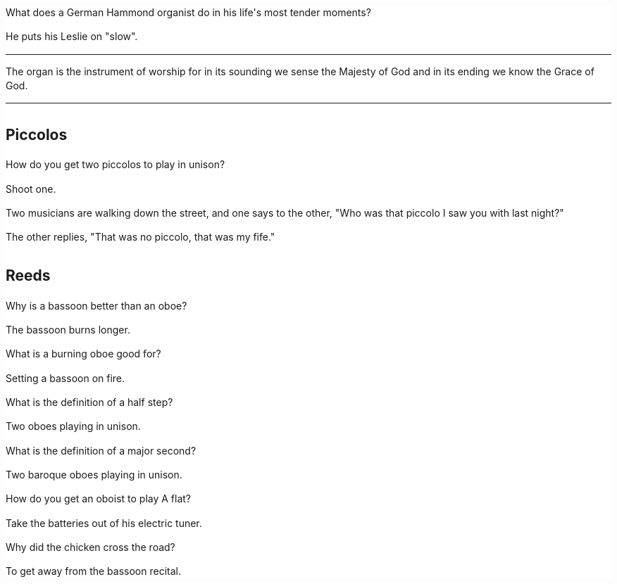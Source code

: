 What does a German Hammond organist do in his life's most tender
moments?

He puts his Leslie on "slow".

<div class="vspace">

</div>

------------------------------------------------------------------------

The organ is the instrument of worship for in its sounding we sense the
Majesty of God and in its ending we know the Grace of God.

------------------------------------------------------------------------

<div class="vspace">

</div>

Piccolos
--------

How do you get two piccolos to play in unison?

Shoot one.

Two musicians are walking down the street, and one says to the other,
"Who was that piccolo I saw you with last night?"

The other replies, "That was no piccolo, that was my fife."

<div class="vspace">

</div>

Reeds
-----

Why is a bassoon better than an oboe?

The bassoon burns longer.

What is a burning oboe good for?

Setting a bassoon on fire.

What is the definition of a half step?

Two oboes playing in unison.

What is the definition of a major second?

Two baroque oboes playing in unison.

How do you get an oboist to play A flat?

Take the batteries out of his electric tuner.

Why did the chicken cross the road?

To get away from the bassoon recital.
